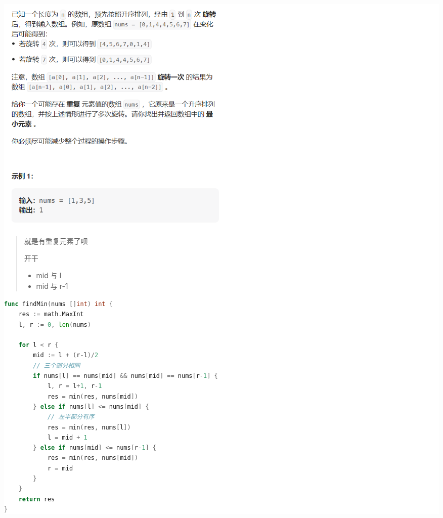 <img src="./%E6%95%B0%E7%BB%84-%E5%93%88%E5%B8%8C-%E6%8E%92%E5%BA%8F.assets/image-20230725123918687.png" alt="image-20230725123918687" style="zoom:67%;" />

> 就是有重复元素了呗
>
> 开干
>
> - mid 与 l
> - mid 与 r-1

```go
func findMin(nums []int) int {
	res := math.MaxInt
	l, r := 0, len(nums)

	for l < r {
		mid := l + (r-l)/2
		// 三个部分相同
		if nums[l] == nums[mid] && nums[mid] == nums[r-1] {
			l, r = l+1, r-1
			res = min(res, nums[mid])
		} else if nums[l] <= nums[mid] {
			// 左半部分有序
			res = min(res, nums[l])
			l = mid + 1
		} else if nums[mid] <= nums[r-1] {
			res = min(res, nums[mid])
			r = mid
		}
	}
	return res
}
```